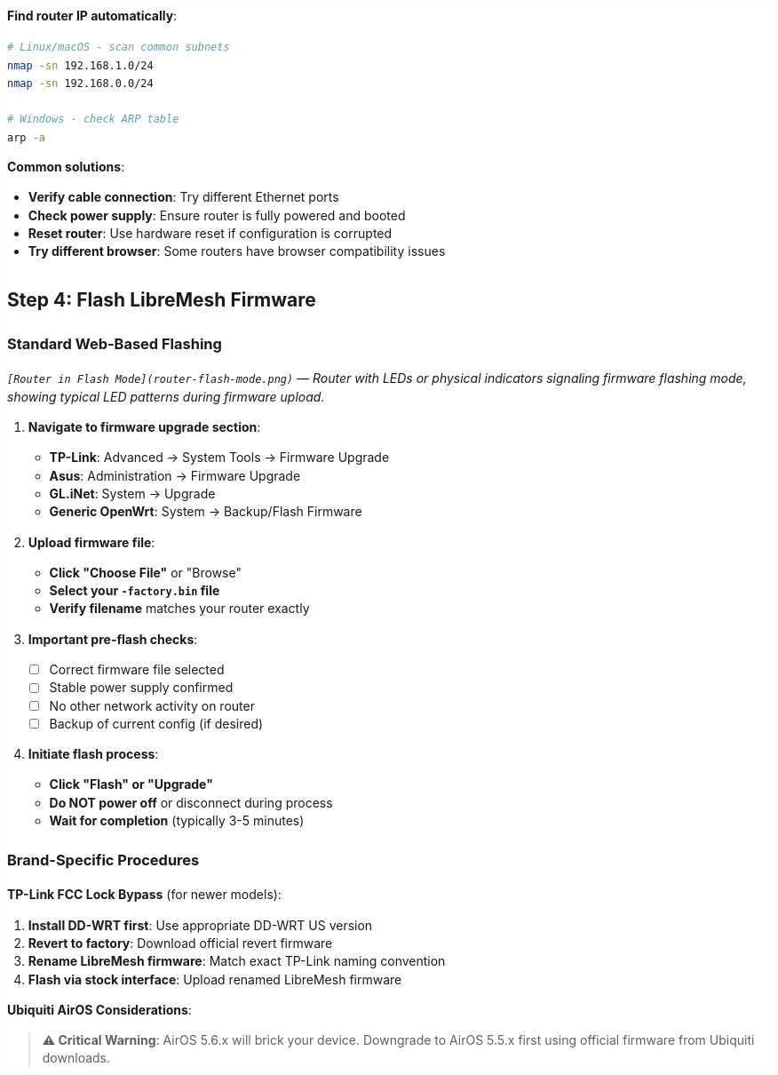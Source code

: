 **Find router IP automatically**:
```bash
# Linux/macOS - scan common subnets
nmap -sn 192.168.1.0/24
nmap -sn 192.168.0.0/24

# Windows - check ARP table
arp -a
```

**Common solutions**:
- **Verify cable connection**: Try different Ethernet ports
- **Check power supply**: Ensure router is fully powered and booted
- **Reset router**: Use hardware reset if configuration is corrupted
- **Try different browser**: Some routers have browser compatibility issues

## Step 4: Flash LibreMesh Firmware

### Standard Web-Based Flashing

*`[Router in Flash Mode](router-flash-mode.png)` — Router with LEDs or physical indicators signaling firmware flashing mode, showing typical LED patterns during firmware upload.*

1. **Navigate to firmware upgrade section**:
   - **TP-Link**: Advanced → System Tools → Firmware Upgrade
   - **Asus**: Administration → Firmware Upgrade
   - **GL.iNet**: System → Upgrade
   - **Generic OpenWrt**: System → Backup/Flash Firmware

2. **Upload firmware file**:
   - **Click "Choose File"** or "Browse"
   - **Select your `-factory.bin` file**
   - **Verify filename** matches your router exactly

3. **Important pre-flash checks**:
   - [ ] Correct firmware file selected
   - [ ] Stable power supply confirmed
   - [ ] No other network activity on router
   - [ ] Backup of current config (if desired)

4. **Initiate flash process**:
   - **Click "Flash" or "Upgrade"**
   - **Do NOT power off** or disconnect during process
   - **Wait for completion** (typically 3-5 minutes)

### Brand-Specific Procedures

**TP-Link FCC Lock Bypass** (for newer models):
1. **Install DD-WRT first**: Use appropriate DD-WRT US version
2. **Revert to factory**: Download official revert firmware
3. **Rename LibreMesh firmware**: Match exact TP-Link naming convention
4. **Flash via stock interface**: Upload renamed LibreMesh firmware

**Ubiquiti AirOS Considerations**:
> **⚠️ Critical Warning**: AirOS 5.6.x will brick your device. Downgrade to AirOS 5.5.x first using official firmware from Ubiquiti downloads.
